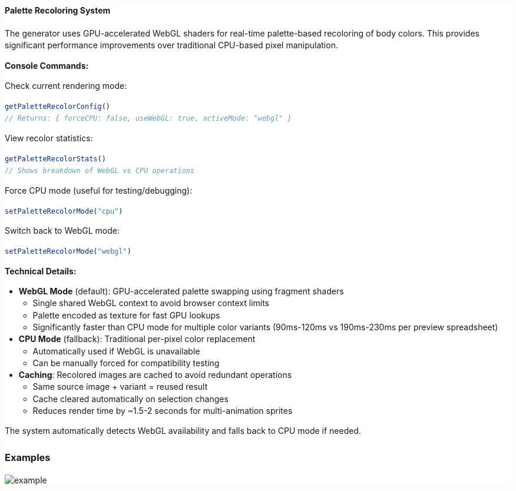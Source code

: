#### Palette Recoloring System

The generator uses GPU-accelerated WebGL shaders for real-time palette-based recoloring of body colors. This provides significant performance improvements over traditional CPU-based pixel manipulation.

**Console Commands:**

Check current rendering mode:
```javascript
getPaletteRecolorConfig()
// Returns: { forceCPU: false, useWebGL: true, activeMode: "webgl" }
```

View recolor statistics:
```javascript
getPaletteRecolorStats()
// Shows breakdown of WebGL vs CPU operations
```

Force CPU mode (useful for testing/debugging):
```javascript
setPaletteRecolorMode("cpu")
```

Switch back to WebGL mode:
```javascript
setPaletteRecolorMode("webgl")
```

**Technical Details:**
- **WebGL Mode** (default): GPU-accelerated palette swapping using fragment shaders
  - Single shared WebGL context to avoid browser context limits
  - Palette encoded as texture for fast GPU lookups
  - Significantly faster than CPU mode for multiple color variants (90ms-120ms vs 190ms-230ms per preview spreadsheet)
- **CPU Mode** (fallback): Traditional per-pixel color replacement
  - Automatically used if WebGL is unavailable
  - Can be manually forced for compatibility testing
- **Caching**: Recolored images are cached to avoid redundant operations
  - Same source image + variant = reused result
  - Cache cleared automatically on selection changes
  - Reduces render time by ~1.5-2 seconds for multi-animation sprites

The system automatically detects WebGL availability and falls back to CPU mode if needed.

### Examples
![example](/readme-images/example.png)
